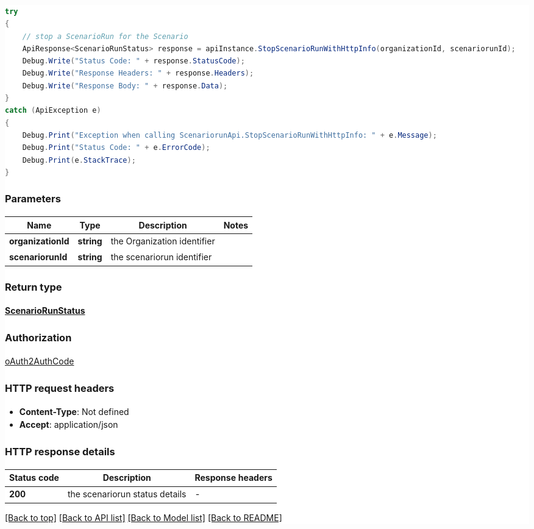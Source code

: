 ```csharp
try
{
    // stop a ScenarioRun for the Scenario
    ApiResponse<ScenarioRunStatus> response = apiInstance.StopScenarioRunWithHttpInfo(organizationId, scenariorunId);
    Debug.Write("Status Code: " + response.StatusCode);
    Debug.Write("Response Headers: " + response.Headers);
    Debug.Write("Response Body: " + response.Data);
}
catch (ApiException e)
{
    Debug.Print("Exception when calling ScenariorunApi.StopScenarioRunWithHttpInfo: " + e.Message);
    Debug.Print("Status Code: " + e.ErrorCode);
    Debug.Print(e.StackTrace);
}
```

### Parameters

| Name | Type | Description | Notes |
|------|------|-------------|-------|
| **organizationId** | **string** | the Organization identifier |  |
| **scenariorunId** | **string** | the scenariorun identifier |  |

### Return type

[**ScenarioRunStatus**](ScenarioRunStatus.md)

### Authorization

[oAuth2AuthCode](../README.md#oAuth2AuthCode)

### HTTP request headers

 - **Content-Type**: Not defined
 - **Accept**: application/json


### HTTP response details
| Status code | Description | Response headers |
|-------------|-------------|------------------|
| **200** | the scenariorun status details |  -  |

[[Back to top]](#) [[Back to API list]](../README.md#documentation-for-api-endpoints) [[Back to Model list]](../README.md#documentation-for-models) [[Back to README]](../README.md)

